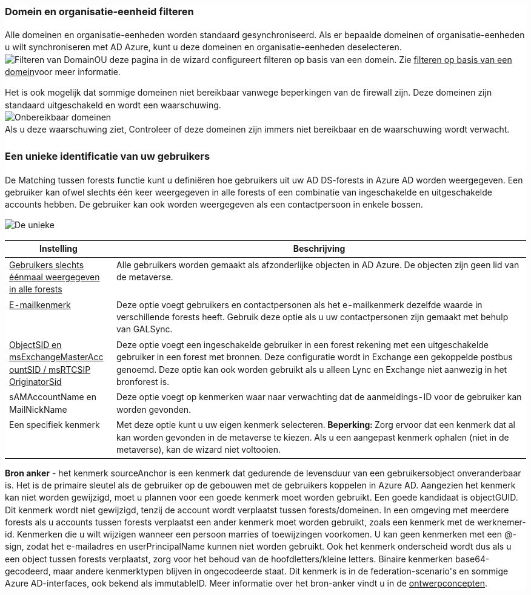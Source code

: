 ### <a name="domain-and-ou-filtering"></a>Domein en organisatie-eenheid filteren
Alle domeinen en organisatie-eenheden worden standaard gesynchroniseerd. Als er bepaalde domeinen of organisatie-eenheden u wilt synchroniseren met AD Azure, kunt u deze domeinen en organisatie-eenheden deselecteren.  
![Filteren van DomainOU](./media/active-directory-aadconnect-get-started-custom/domainoufiltering.png) deze pagina in de wizard configureert filteren op basis van een domein. Zie [filteren op basis van een domein](../active-directory-aadconnectsync-configure-filtering.md#domain-based-filtering)voor meer informatie.

Het is ook mogelijk dat sommige domeinen niet bereikbaar vanwege beperkingen van de firewall zijn. Deze domeinen zijn standaard uitgeschakeld en wordt een waarschuwing.  
![Onbereikbaar domeinen](./media/active-directory-aadconnect-get-started-custom/unreachable.png)  
Als u deze waarschuwing ziet, Controleer of deze domeinen zijn immers niet bereikbaar en de waarschuwing wordt verwacht.

### <a name="uniquely-identifying-your-users"></a>Een unieke identificatie van uw gebruikers
De Matching tussen forests functie kunt u definiëren hoe gebruikers uit uw AD DS-forests in Azure AD worden weergegeven. Een gebruiker kan ofwel slechts één keer weergegeven in alle forests of een combinatie van ingeschakelde en uitgeschakelde accounts hebben. De gebruiker kan ook worden weergegeven als een contactpersoon in enkele bossen.

![De unieke](./media/active-directory-aadconnect-get-started-custom/unique.png)

Instelling | Beschrijving
------------- | -------------
[Gebruikers slechts éénmaal weergegeven in alle forests](../active-directory-aadconnect-topologies.md#multiple-forests-separate-topologies) | Alle gebruikers worden gemaakt als afzonderlijke objecten in AD Azure. De objecten zijn geen lid van de metaverse.
[E-mailkenmerk](../active-directory-aadconnect-topologies.md#multiple-forests-full-mesh-with-optional-galsync) | Deze optie voegt gebruikers en contactpersonen als het e-mailkenmerk dezelfde waarde in verschillende forests heeft. Gebruik deze optie als u uw contactpersonen zijn gemaakt met behulp van GALSync.
[ObjectSID en msExchangeMasterAccountSID / msRTCSIP OriginatorSid](../active-directory-aadconnect-topologies.md#multiple-forests-account-resource-forest) | Deze optie voegt een ingeschakelde gebruiker in een forest rekening met een uitgeschakelde gebruiker in een forest met bronnen. Deze configuratie wordt in Exchange een gekoppelde postbus genoemd. Deze optie kan ook worden gebruikt als u alleen Lync en Exchange niet aanwezig in het bronforest is.
sAMAccountName en MailNickName | Deze optie voegt op kenmerken waar naar verwachting dat de aanmeldings-ID voor de gebruiker kan worden gevonden.
Een specifiek kenmerk | Met deze optie kunt u uw eigen kenmerk selecteren. **Beperking:** Zorg ervoor dat een kenmerk dat al kan worden gevonden in de metaverse te kiezen. Als u een aangepast kenmerk ophalen (niet in de metaverse), kan de wizard niet voltooien.

**Bron anker** - het kenmerk sourceAnchor is een kenmerk dat gedurende de levensduur van een gebruikersobject onveranderbaar is. Het is de primaire sleutel als de gebruiker op de gebouwen met de gebruikers koppelen in Azure AD. Aangezien het kenmerk kan niet worden gewijzigd, moet u plannen voor een goede kenmerk moet worden gebruikt. Een goede kandidaat is objectGUID. Dit kenmerk wordt niet gewijzigd, tenzij de account wordt verplaatst tussen forests/domeinen. In een omgeving met meerdere forests als u accounts tussen forests verplaatst een ander kenmerk moet worden gebruikt, zoals een kenmerk met de werknemer-id. Kenmerken die u wilt wijzigen wanneer een persoon marries of toewijzingen voorkomen. U kan geen kenmerken met een @-sign, zodat het e-mailadres en userPrincipalName kunnen niet worden gebruikt. Ook het kenmerk onderscheid wordt dus als u een object tussen forests verplaatst, zorg voor het behoud van de hoofdletters/kleine letters. Binaire kenmerken base64-gecodeerd, maar andere kenmerktypen blijven in ongecodeerde staat. Dit kenmerk is in de federation-scenario's en sommige Azure AD-interfaces, ook bekend als immutableID. Meer informatie over het bron-anker vindt u in de [ontwerpconcepten](../active-directory-aadconnect-design-concepts.md#sourceAnchor).
